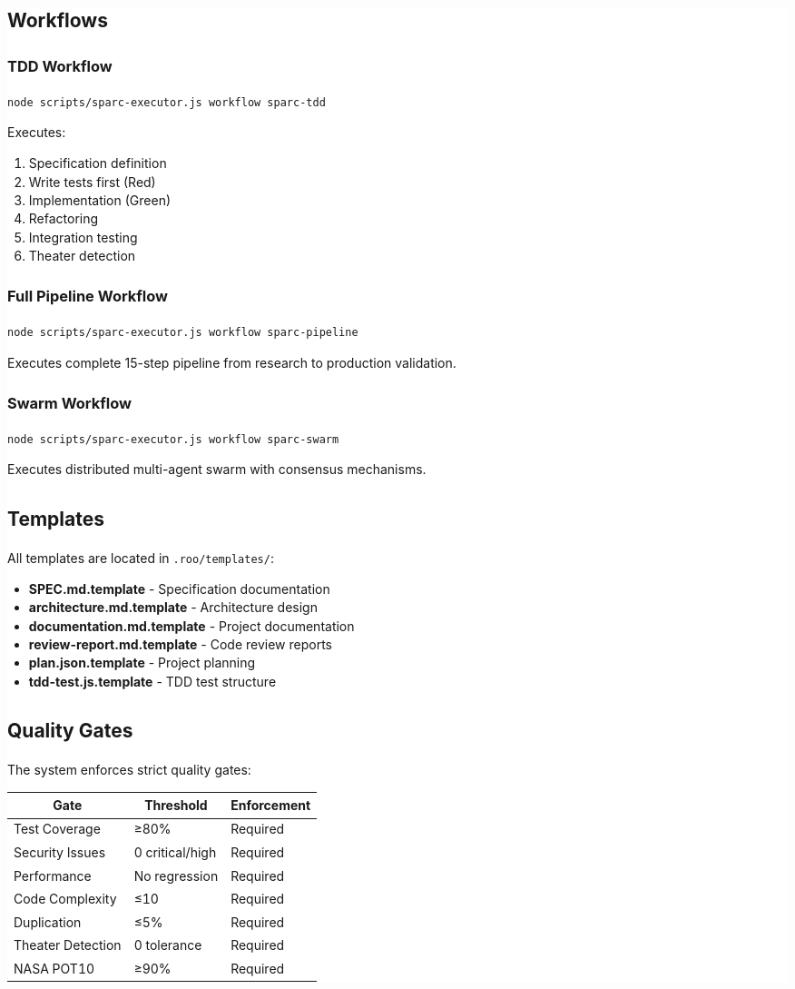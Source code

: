 ## Workflows

### TDD Workflow
```bash
node scripts/sparc-executor.js workflow sparc-tdd
```

Executes:
1. Specification definition
2. Write tests first (Red)
3. Implementation (Green)
4. Refactoring
5. Integration testing
6. Theater detection

### Full Pipeline Workflow
```bash
node scripts/sparc-executor.js workflow sparc-pipeline
```

Executes complete 15-step pipeline from research to production validation.

### Swarm Workflow
```bash
node scripts/sparc-executor.js workflow sparc-swarm
```

Executes distributed multi-agent swarm with consensus mechanisms.

## Templates

All templates are located in `.roo/templates/`:

- **SPEC.md.template** - Specification documentation
- **architecture.md.template** - Architecture design
- **documentation.md.template** - Project documentation
- **review-report.md.template** - Code review reports
- **plan.json.template** - Project planning
- **tdd-test.js.template** - TDD test structure

## Quality Gates

The system enforces strict quality gates:

| Gate | Threshold | Enforcement |
|------|-----------|-------------|
| Test Coverage | ≥80% | Required |
| Security Issues | 0 critical/high | Required |
| Performance | No regression | Required |
| Code Complexity | ≤10 | Required |
| Duplication | ≤5% | Required |
| Theater Detection | 0 tolerance | Required |
| NASA POT10 | ≥90% | Required |
